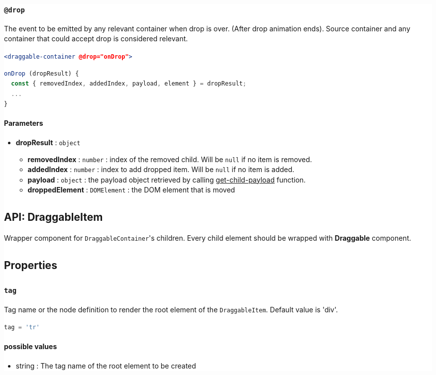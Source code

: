 ### `@drop`

The event to be emitted by any relevant container when drop is over. (After drop animation ends). Source container and any container that could accept drop is considered relevant.

```jsx
<draggable-container @drop="onDrop">
```

```ts
onDrop (dropResult) {
  const { removedIndex, addedIndex, payload, element } = dropResult;
  ...
}
```

#### Parameters

-   **dropResult** : `object`

    -   **removedIndex** : `number` : index of the removed child. Will be `null` if no item is removed.
    -   **addedIndex** : `number` : index to add dropped item. Will be `null` if no item is added.
    -   **payload** : `object` : the payload object retrieved by calling [get-child-payload](#get-child-payload) function.
    -   **droppedElement** : `DOMElement` : the DOM element that is moved

## API: DraggableItem

Wrapper component for `DraggableContainer`'s children. Every child element should be wrapped with **Draggable** component.

## Properties

### `tag`

Tag name or the node definition to render the root element of the `DraggableItem`.
Default value is 'div'.

```jsx
tag = 'tr'
```

#### possible values

-   string : The tag name of the root element to be created
